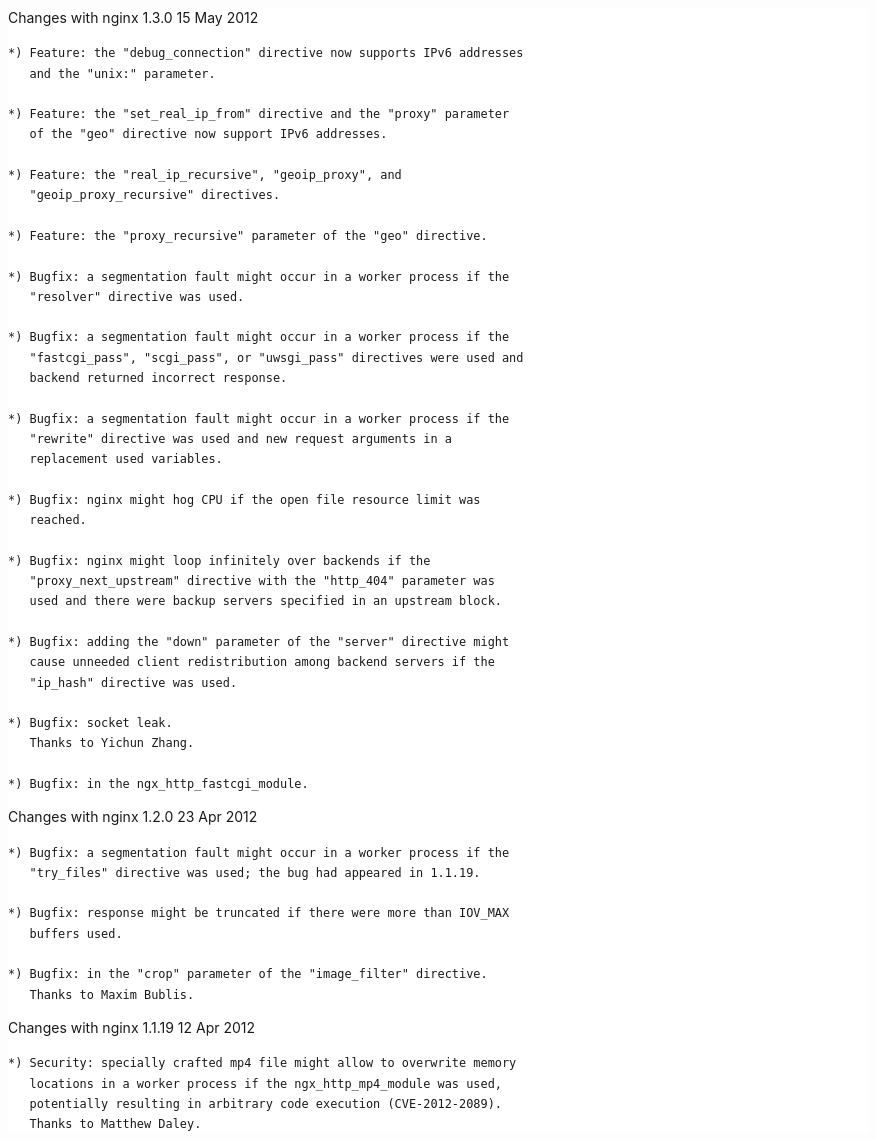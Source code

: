 
Changes with nginx 1.3.0                                         15 May 2012

    *) Feature: the "debug_connection" directive now supports IPv6 addresses
       and the "unix:" parameter.

    *) Feature: the "set_real_ip_from" directive and the "proxy" parameter
       of the "geo" directive now support IPv6 addresses.

    *) Feature: the "real_ip_recursive", "geoip_proxy", and
       "geoip_proxy_recursive" directives.

    *) Feature: the "proxy_recursive" parameter of the "geo" directive.

    *) Bugfix: a segmentation fault might occur in a worker process if the
       "resolver" directive was used.

    *) Bugfix: a segmentation fault might occur in a worker process if the
       "fastcgi_pass", "scgi_pass", or "uwsgi_pass" directives were used and
       backend returned incorrect response.

    *) Bugfix: a segmentation fault might occur in a worker process if the
       "rewrite" directive was used and new request arguments in a
       replacement used variables.

    *) Bugfix: nginx might hog CPU if the open file resource limit was
       reached.

    *) Bugfix: nginx might loop infinitely over backends if the
       "proxy_next_upstream" directive with the "http_404" parameter was
       used and there were backup servers specified in an upstream block.

    *) Bugfix: adding the "down" parameter of the "server" directive might
       cause unneeded client redistribution among backend servers if the
       "ip_hash" directive was used.

    *) Bugfix: socket leak.
       Thanks to Yichun Zhang.

    *) Bugfix: in the ngx_http_fastcgi_module.


Changes with nginx 1.2.0                                         23 Apr 2012

    *) Bugfix: a segmentation fault might occur in a worker process if the
       "try_files" directive was used; the bug had appeared in 1.1.19.

    *) Bugfix: response might be truncated if there were more than IOV_MAX
       buffers used.

    *) Bugfix: in the "crop" parameter of the "image_filter" directive.
       Thanks to Maxim Bublis.


Changes with nginx 1.1.19                                        12 Apr 2012

    *) Security: specially crafted mp4 file might allow to overwrite memory
       locations in a worker process if the ngx_http_mp4_module was used,
       potentially resulting in arbitrary code execution (CVE-2012-2089).
       Thanks to Matthew Daley.
